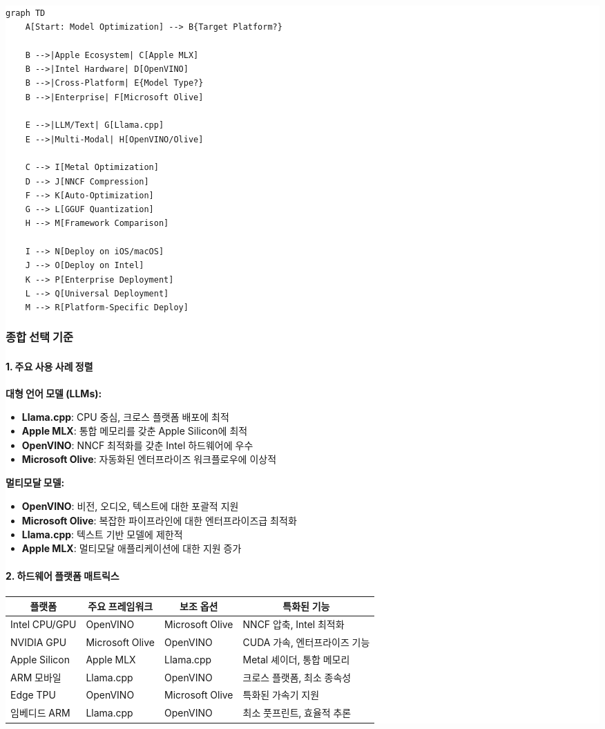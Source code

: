 ```mermaid
graph TD
    A[Start: Model Optimization] --> B{Target Platform?}
    
    B -->|Apple Ecosystem| C[Apple MLX]
    B -->|Intel Hardware| D[OpenVINO]
    B -->|Cross-Platform| E{Model Type?}
    B -->|Enterprise| F[Microsoft Olive]
    
    E -->|LLM/Text| G[Llama.cpp]
    E -->|Multi-Modal| H[OpenVINO/Olive]
    
    C --> I[Metal Optimization]
    D --> J[NNCF Compression]
    F --> K[Auto-Optimization]
    G --> L[GGUF Quantization]
    H --> M[Framework Comparison]
    
    I --> N[Deploy on iOS/macOS]
    J --> O[Deploy on Intel]
    K --> P[Enterprise Deployment]
    L --> Q[Universal Deployment]
    M --> R[Platform-Specific Deploy]
```

### 종합 선택 기준

#### 1. 주요 사용 사례 정렬

**대형 언어 모델 (LLMs):**
- **Llama.cpp**: CPU 중심, 크로스 플랫폼 배포에 최적
- **Apple MLX**: 통합 메모리를 갖춘 Apple Silicon에 최적
- **OpenVINO**: NNCF 최적화를 갖춘 Intel 하드웨어에 우수
- **Microsoft Olive**: 자동화된 엔터프라이즈 워크플로우에 이상적

**멀티모달 모델:**
- **OpenVINO**: 비전, 오디오, 텍스트에 대한 포괄적 지원
- **Microsoft Olive**: 복잡한 파이프라인에 대한 엔터프라이즈급 최적화
- **Llama.cpp**: 텍스트 기반 모델에 제한적
- **Apple MLX**: 멀티모달 애플리케이션에 대한 지원 증가

#### 2. 하드웨어 플랫폼 매트릭스

| 플랫폼 | 주요 프레임워크 | 보조 옵션 | 특화된 기능 |
|----------|------------------|------------------|---------------------|
| Intel CPU/GPU | OpenVINO | Microsoft Olive | NNCF 압축, Intel 최적화 |
| NVIDIA GPU | Microsoft Olive | OpenVINO | CUDA 가속, 엔터프라이즈 기능 |
| Apple Silicon | Apple MLX | Llama.cpp | Metal 셰이더, 통합 메모리 |
| ARM 모바일 | Llama.cpp | OpenVINO | 크로스 플랫폼, 최소 종속성 |
| Edge TPU | OpenVINO | Microsoft Olive | 특화된 가속기 지원 |
| 임베디드 ARM | Llama.cpp | OpenVINO | 최소 풋프린트, 효율적 추론 |
